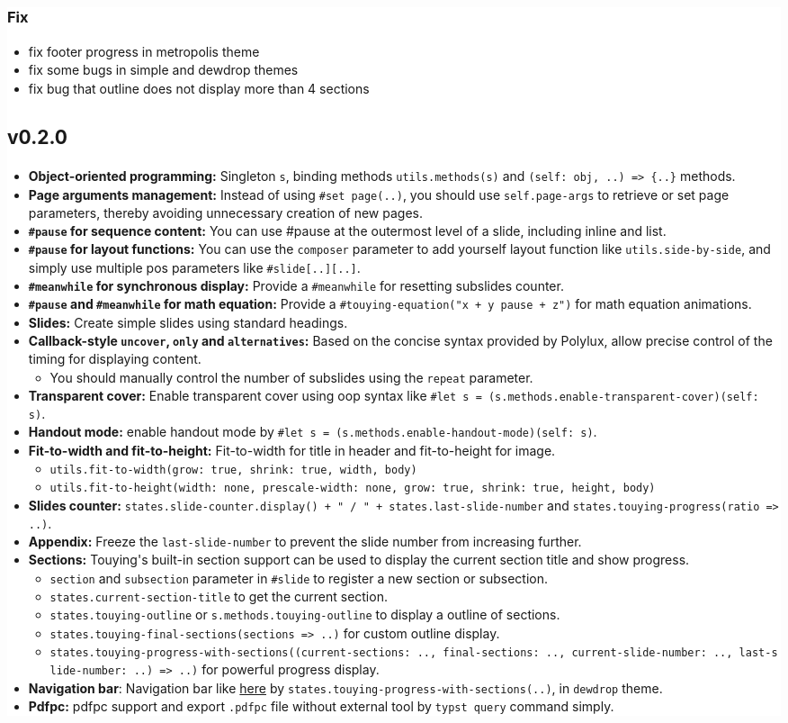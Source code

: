 ### Fix

- fix footer progress in metropolis theme
- fix some bugs in simple and dewdrop themes
- fix bug that outline does not display more than 4 sections


## v0.2.0

- **Object-oriented programming:** Singleton `s`, binding methods `utils.methods(s)` and `(self: obj, ..) => {..}` methods.
- **Page arguments management:** Instead of using `#set page(..)`, you should use `self.page-args` to retrieve or set page parameters, thereby avoiding unnecessary creation of new pages.
- **`#pause` for sequence content:** You can use #pause at the outermost level of a slide, including inline and list.
- **`#pause` for layout functions:** You can use the `composer` parameter to add yourself layout function like `utils.side-by-side`, and simply use multiple pos parameters like `#slide[..][..]`.
- **`#meanwhile` for synchronous display:** Provide a `#meanwhile` for resetting subslides counter.
- **`#pause` and `#meanwhile` for math equation:** Provide a `#touying-equation("x + y pause + z")` for math equation animations.
- **Slides:** Create simple slides using standard headings.
- **Callback-style `uncover`, `only` and `alternatives`:** Based on the concise syntax provided by Polylux, allow precise control of the timing for displaying content.
  - You should manually control the number of subslides using the `repeat` parameter.
- **Transparent cover:** Enable transparent cover using oop syntax like `#let s = (s.methods.enable-transparent-cover)(self: s)`.
- **Handout mode:** enable handout mode by `#let s = (s.methods.enable-handout-mode)(self: s)`.
- **Fit-to-width and fit-to-height:** Fit-to-width for title in header and fit-to-height for image.
  - `utils.fit-to-width(grow: true, shrink: true, width, body)`
  - `utils.fit-to-height(width: none, prescale-width: none, grow: true, shrink: true, height, body)`
- **Slides counter:** `states.slide-counter.display() + " / " + states.last-slide-number` and `states.touying-progress(ratio => ..)`.
- **Appendix:** Freeze the `last-slide-number` to prevent the slide number from increasing further.
- **Sections:** Touying's built-in section support can be used to display the current section title and show progress.
  - `section` and `subsection` parameter in `#slide` to register a new section or subsection.
  - `states.current-section-title` to get the current section.
  - `states.touying-outline` or `s.methods.touying-outline` to display a outline of sections.
  - `states.touying-final-sections(sections => ..)` for custom outline display.
  - `states.touying-progress-with-sections((current-sections: .., final-sections: .., current-slide-number: .., last-slide-number: ..) => ..)` for powerful progress display.
- **Navigation bar**: Navigation bar like [here](https://github.com/zbowang/BeamerTheme) by `states.touying-progress-with-sections(..)`, in `dewdrop` theme.
- **Pdfpc:** pdfpc support and export `.pdfpc` file without external tool by `typst query` command simply.
